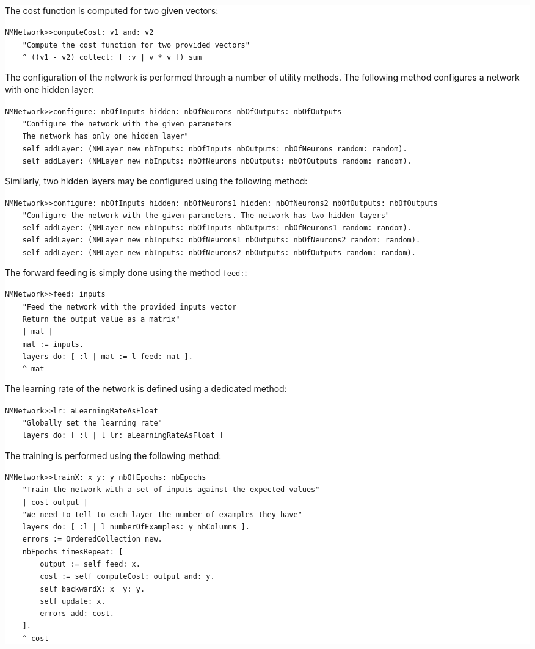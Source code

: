The cost function is computed for two given vectors:

```Smalltalk
NMNetwork>>computeCost: v1 and: v2
	"Compute the cost function for two provided vectors"
	^ ((v1 - v2) collect: [ :v | v * v ]) sum
```

The configuration of the network is performed through a number of utility methods. The following method configures a network with one hidden layer:

```Smalltalk
NMNetwork>>configure: nbOfInputs hidden: nbOfNeurons nbOfOutputs: nbOfOutputs
    "Configure the network with the given parameters
    The network has only one hidden layer"
	self addLayer: (NMLayer new nbInputs: nbOfInputs nbOutputs: nbOfNeurons random: random).
	self addLayer: (NMLayer new nbInputs: nbOfNeurons nbOutputs: nbOfOutputs random: random).
```

Similarly, two hidden layers may be configured using the following method:

```Smalltalk
NMNetwork>>configure: nbOfInputs hidden: nbOfNeurons1 hidden: nbOfNeurons2 nbOfOutputs: nbOfOutputs
    "Configure the network with the given parameters. The network has two hidden layers"
	self addLayer: (NMLayer new nbInputs: nbOfInputs nbOutputs: nbOfNeurons1 random: random).
	self addLayer: (NMLayer new nbInputs: nbOfNeurons1 nbOutputs: nbOfNeurons2 random: random).
	self addLayer: (NMLayer new nbInputs: nbOfNeurons2 nbOutputs: nbOfOutputs random: random).
```

The forward feeding is simply done using the method `feed:`:

```Smalltalk
NMNetwork>>feed: inputs
	"Feed the network with the provided inputs vector
	Return the output value as a matrix"
	| mat |
	mat := inputs.
	layers do: [ :l | mat := l feed: mat ].
	^ mat
```

The learning rate of the network is defined using a dedicated method:

```Smalltalk
NMNetwork>>lr: aLearningRateAsFloat
	"Globally set the learning rate"
	layers do: [ :l | l lr: aLearningRateAsFloat ]
```

The training is performed using the following method:

```Smalltalk
NMNetwork>>trainX: x y: y nbOfEpochs: nbEpochs
	"Train the network with a set of inputs against the expected values"
	| cost output |
	"We need to tell to each layer the number of examples they have"
	layers do: [ :l | l numberOfExamples: y nbColumns ].
	errors := OrderedCollection new.
	nbEpochs timesRepeat: [ 
		output := self feed: x.
		cost := self computeCost: output and: y.
		self backwardX: x  y: y.
		self update: x.
		errors add: cost.
	].
	^ cost
```
